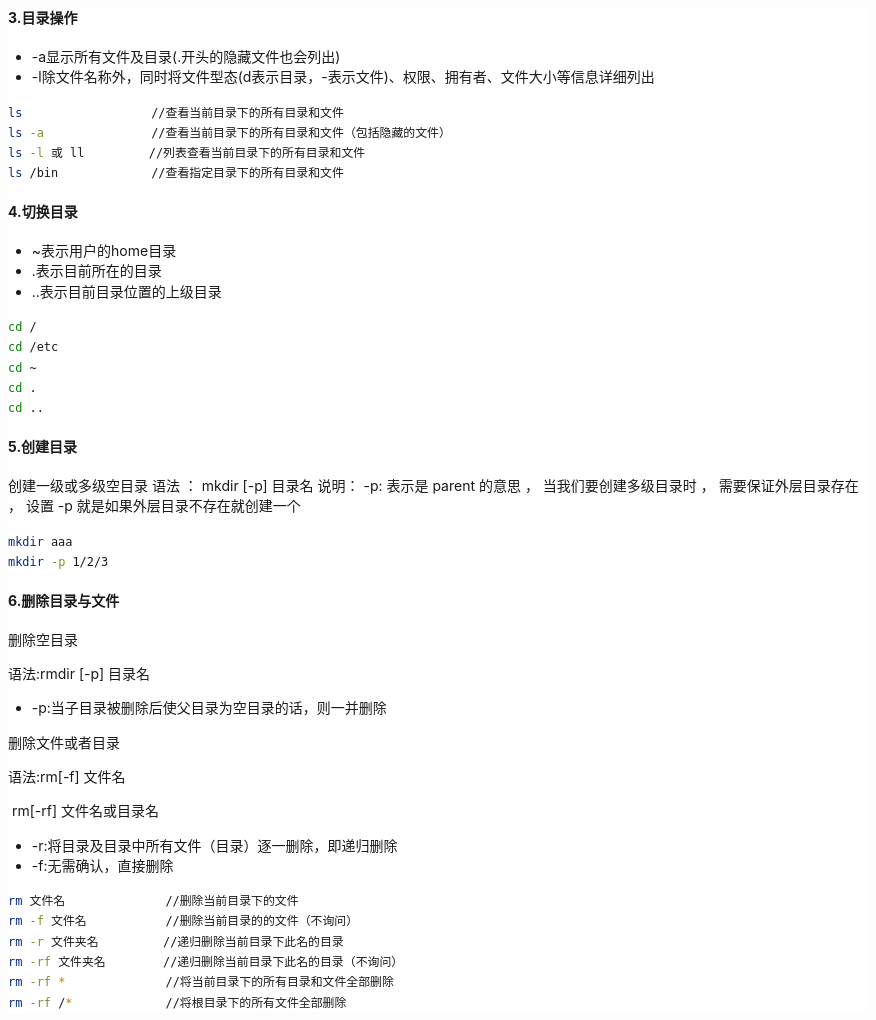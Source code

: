 #### 3.目录操作

- -a显示所有文件及目录(.开头的隐藏文件也会列出)
- -l除文件名称外，同时将文件型态(d表示目录，-表示文件)、权限、拥有者、文件大小等信息详细列出

```bash
ls                  //查看当前目录下的所有目录和文件
ls -a               //查看当前目录下的所有目录和文件（包括隐藏的文件）
ls -l 或 ll         //列表查看当前目录下的所有目录和文件
ls /bin             //查看指定目录下的所有目录和文件 
```

#### 4.切换目录

- ~表示用户的home目录
- .表示目前所在的目录
- ..表示目前目录位置的上级目录

```bash
cd /
cd /etc
cd ~
cd .
cd ..
```

#### 5.创建目录

创建一级或多级空目录
语法 ： mkdir [-p] 目录名
说明：
-p: 表示是 parent 的意思 ， 当我们要创建多级目录时 ， 需要保证外层目录存在 ， 设置 -p 就是如果外层目录不存在就创建一个

```bash
mkdir aaa
mkdir -p 1/2/3
```

#### 6.删除目录与文件

删除空目录

语法:rmdir [-p] 目录名

- -p:当子目录被删除后使父目录为空目录的话，则一并删除

删除文件或者目录

语法:rm[-f] 文件名

​		rm[-rf] 文件名或目录名

- -r:将目录及目录中所有文件（目录）逐一删除，即递归删除
- -f:无需确认，直接删除

```bash
rm 文件名              //删除当前目录下的文件
rm -f 文件名           //删除当前目录的的文件（不询问）
rm -r 文件夹名         //递归删除当前目录下此名的目录
rm -rf 文件夹名        //递归删除当前目录下此名的目录（不询问）
rm -rf *              //将当前目录下的所有目录和文件全部删除
rm -rf /*             //将根目录下的所有文件全部删除
```
